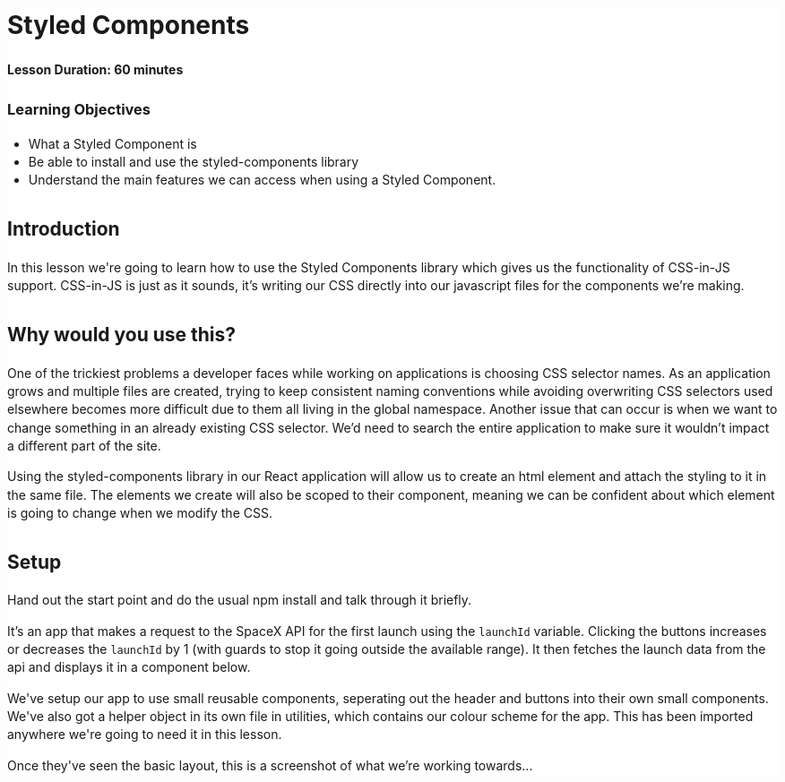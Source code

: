 # Styled Components


__Lesson Duration: 60 minutes__

### Learning Objectives

- What a Styled Component is
- Be able to install and use the styled-components library
- Understand the main features we can access when using a Styled Component.



## Introduction

In this lesson we're going to learn how to use the Styled Components library which gives us the functionality of CSS-in-JS support. CSS-in-JS is just as it sounds, it’s writing our CSS directly into our javascript files for the components we’re making. 


## Why would you use this?

One of the trickiest problems a developer faces while working on applications is choosing CSS selector names. As an application grows and multiple files are created, trying to keep consistent naming conventions while avoiding overwriting CSS selectors used elsewhere becomes more difficult due to them all living in the global namespace. Another issue that can occur is when we want to change something in an already existing CSS selector. We’d need to search the entire application to make sure it wouldn’t impact a different part of the site.

Using the styled-components library in our React application will allow us to create an html element and attach the styling to it in the same file. The elements we create will also be scoped to their component, meaning we can be confident about which element is going to change when we modify the CSS.

## Setup

Hand out the start point and do the usual npm install and talk through it briefly. 

It’s an app that makes a request to the SpaceX API for the first launch using the `launchId` variable. 
Clicking the buttons increases or decreases the `launchId` by 1 (with guards to stop it going outside the available range).
It then fetches the launch data from the api and displays it in a component below. 

We've setup our app to use small reusable components, seperating out the header and buttons into their own small components. We've also got a helper object in its own file in utilities, which contains our colour scheme for the app. This has been imported anywhere we're going to need it in this lesson.

Once they've seen the basic layout, this is a screenshot of what we’re working towards...
